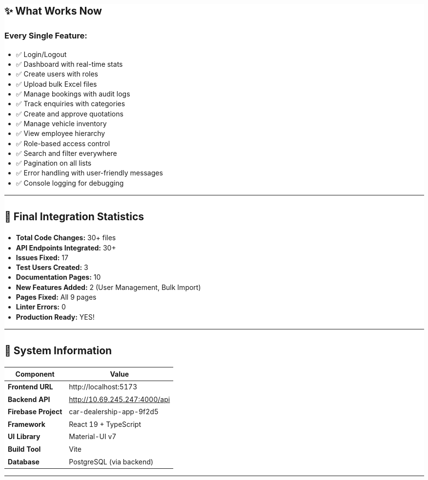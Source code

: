 ## ✨ What Works Now

### **Every Single Feature:**
- ✅ Login/Logout
- ✅ Dashboard with real-time stats
- ✅ Create users with roles
- ✅ Upload bulk Excel files
- ✅ Manage bookings with audit logs
- ✅ Track enquiries with categories
- ✅ Create and approve quotations
- ✅ Manage vehicle inventory
- ✅ View employee hierarchy
- ✅ Role-based access control
- ✅ Search and filter everywhere
- ✅ Pagination on all lists
- ✅ Error handling with user-friendly messages
- ✅ Console logging for debugging

---

## 🎊 Final Integration Statistics

- **Total Code Changes:** 30+ files
- **API Endpoints Integrated:** 30+
- **Issues Fixed:** 17
- **Test Users Created:** 3
- **Documentation Pages:** 10
- **New Features Added:** 2 (User Management, Bulk Import)
- **Pages Fixed:** All 9 pages
- **Linter Errors:** 0
- **Production Ready:** YES!

---

## 🔗 System Information

| Component | Value |
|-----------|-------|
| **Frontend URL** | http://localhost:5173 |
| **Backend API** | http://10.69.245.247:4000/api |
| **Firebase Project** | car-dealership-app-9f2d5 |
| **Framework** | React 19 + TypeScript |
| **UI Library** | Material-UI v7 |
| **Build Tool** | Vite |
| **Database** | PostgreSQL (via backend) |

---